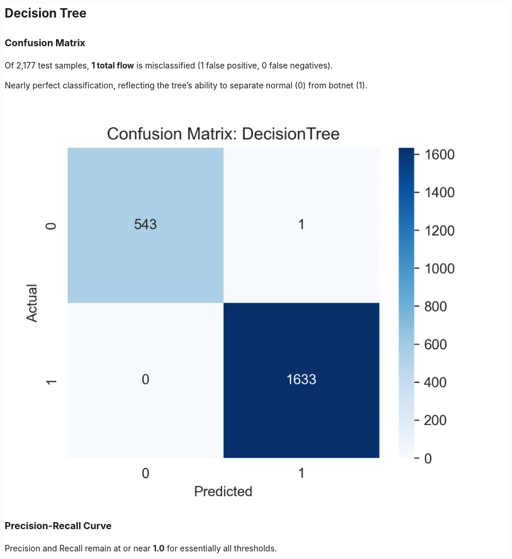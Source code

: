 
  
## Decision Tree

  
### Confusion Matrix

Of 2,177 test samples, **1 total flow** is misclassified (1 false positive, 0 false negatives).  

Nearly perfect classification, reflecting the tree’s ability to separate normal (0) from botnet (1).

![Confusion Matrix: DecisionTree](./plots/S5_confusion_matrix_DecisionTree.png)  

  
### Precision-Recall Curve

Precision and Recall remain at or near **1.0** for essentially all thresholds.  
